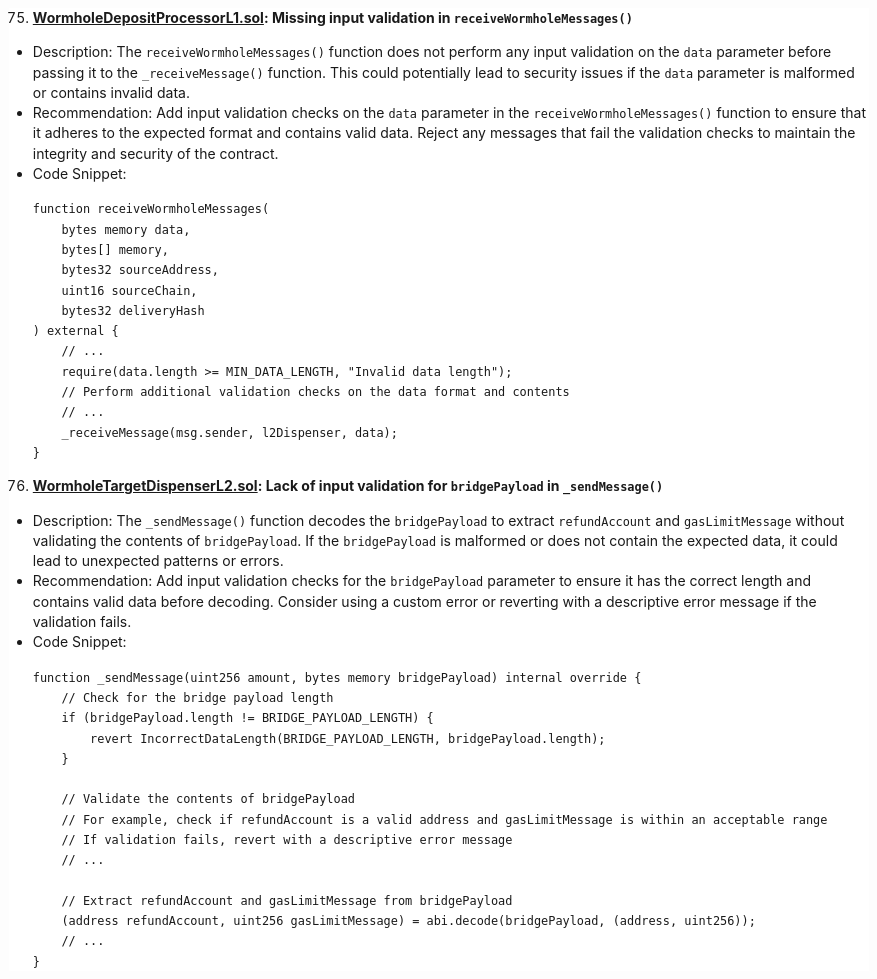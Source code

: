 75. **[WormholeDepositProcessorL1.sol](https://github.com/code-423n4/2024-05-olas/blob/main/tokenomics/contracts/staking/WormholeDepositProcessorL1.sol): Missing input validation in `receiveWormholeMessages()`**
   - Description: The `receiveWormholeMessages()` function does not perform any input validation on the `data` parameter before passing it to the `_receiveMessage()` function. This could potentially lead to security issues if the `data` parameter is malformed or contains invalid data.
   - Recommendation: Add input validation checks on the `data` parameter in the `receiveWormholeMessages()` function to ensure that it adheres to the expected format and contains valid data. Reject any messages that fail the validation checks to maintain the integrity and security of the contract.
   - Code Snippet:
     ```solidity
     function receiveWormholeMessages(
         bytes memory data,
         bytes[] memory,
         bytes32 sourceAddress,
         uint16 sourceChain,
         bytes32 deliveryHash
     ) external {
         // ...
         require(data.length >= MIN_DATA_LENGTH, "Invalid data length");
         // Perform additional validation checks on the data format and contents
         // ...
         _receiveMessage(msg.sender, l2Dispenser, data);
     }
     ```

76. **[WormholeTargetDispenserL2.sol](https://github.com/code-423n4/2024-05-olas/blob/main/tokenomics/contracts/staking/WormholeTargetDispenserL2.sol): Lack of input validation for `bridgePayload` in `_sendMessage()`**
   - Description: The `_sendMessage()` function decodes the `bridgePayload` to extract `refundAccount` and `gasLimitMessage` without validating the contents of `bridgePayload`. If the `bridgePayload` is malformed or does not contain the expected data, it could lead to unexpected patterns or errors.
   - Recommendation: Add input validation checks for the `bridgePayload` parameter to ensure it has the correct length and contains valid data before decoding. Consider using a custom error or reverting with a descriptive error message if the validation fails.
   - Code Snippet:
     ```solidity
     function _sendMessage(uint256 amount, bytes memory bridgePayload) internal override {
         // Check for the bridge payload length
         if (bridgePayload.length != BRIDGE_PAYLOAD_LENGTH) {
             revert IncorrectDataLength(BRIDGE_PAYLOAD_LENGTH, bridgePayload.length);
         }
         
         // Validate the contents of bridgePayload
         // For example, check if refundAccount is a valid address and gasLimitMessage is within an acceptable range
         // If validation fails, revert with a descriptive error message
         // ...
         
         // Extract refundAccount and gasLimitMessage from bridgePayload
         (address refundAccount, uint256 gasLimitMessage) = abi.decode(bridgePayload, (address, uint256));
         // ...
     }
     ```
